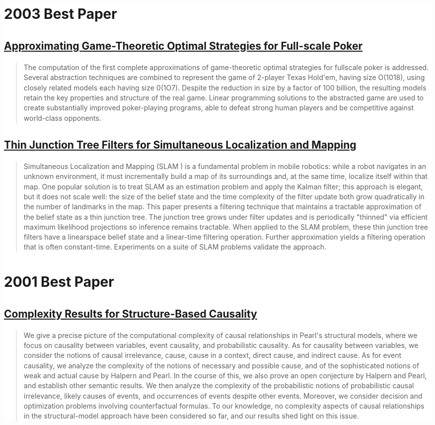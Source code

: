 # 2003 Best Paper

## [Approximating Game-Theoretic Optimal Strategies for Full-scale Poker](https://www.ijcai.org/Proceedings/03/Papers/097.pdf)

> The computation of the first complete approximations of game-theoretic optimal strategies for fullscale poker is addressed. Several abstraction techniques are combined to represent the game of 2-player Texas Hold'em, having size O(1018), using closely related models each having size 0(1O7). Despite the reduction in size by a factor of 100 billion, the resulting models retain the key properties and structure of the real game. Linear programming solutions to the abstracted game are used to create substantially improved poker-playing programs, able to defeat strong human players and be competitive against world-class opponents. 

## [Thin Junction Tree Filters for Simultaneous Localization and Mapping](https://www.ijcai.org/Proceedings/03/Papers/166.pdf)

> Simultaneous Localization and Mapping (SLAM ) is a fundamental problem in mobile robotics: while a robot navigates in an unknown environment, it must incrementally build a map of its surroundings and, at the same time, localize itself within that map. One popular solution is to treat SLAM as an estimation problem and apply the Kalman filter; this approach is elegant, but it does not scale well: the size of the belief state and the time complexity of the filter update both grow quadratically in the number of landmarks in the map. This paper presents a filtering technique that maintains a tractable approximation of the belief state as a thin junction tree. The junction tree grows under filter updates and is periodically "thinned" via efficient maximum likelihood projections so inference remains tractable. When applied to the SLAM problem, these thin junction tree filters have a linearspace belief state and a linear-time filtering operation. Further approximation yields a filtering operation that is often constant-time. Experiments on a suite of SLAM problems validate the approach. 

# 2001 Best Paper

## [Complexity Results for Structure-Based Causality](https://www.sciencedirect.com/science/article/pii/S0004370202002710)

> We give a precise picture of the computational complexity of causal relationships in Pearl's structural models, where we focus on causality between variables, event causality, and probabilistic causality. As for causality between variables, we consider the notions of causal irrelevance, cause, cause in a context, direct cause, and indirect cause. As for event causality, we analyze the complexity of the notions of necessary and possible cause, and of the sophisticated notions of weak and actual cause by Halpern and Pearl. In the course of this, we also prove an open conjecture by Halpern and Pearl, and establish other semantic results. We then analyze the complexity of the probabilistic notions of probabilistic causal irrelevance, likely causes of events, and occurrences of events despite other events. Moreover, we consider decision and optimization problems involving counterfactual formulas. To our knowledge, no complexity aspects of causal relationships in the structural-model approach have been considered so far, and our results shed light on this issue.
